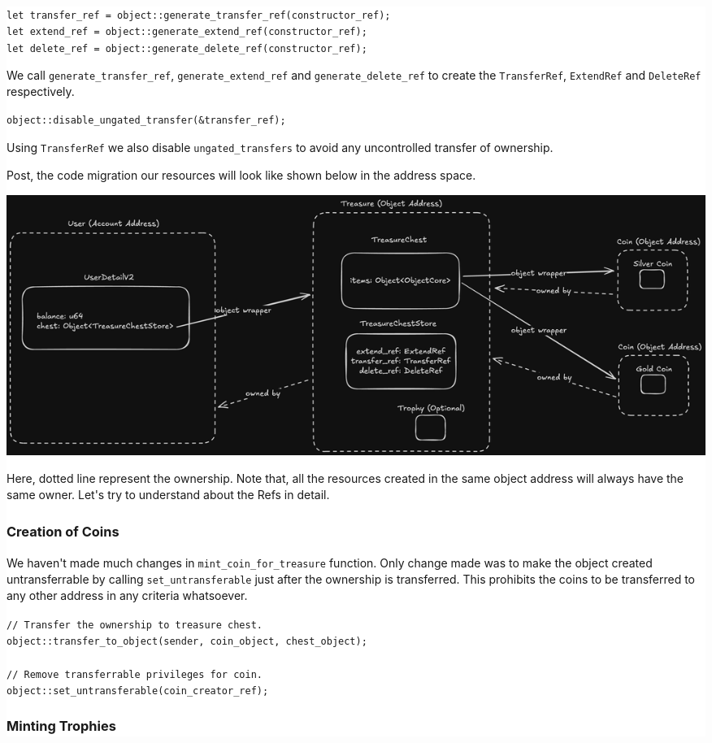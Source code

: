 ```Move
let transfer_ref = object::generate_transfer_ref(constructor_ref);
let extend_ref = object::generate_extend_ref(constructor_ref);
let delete_ref = object::generate_delete_ref(constructor_ref);
```

We call `generate_transfer_ref`, `generate_extend_ref` and `generate_delete_ref` to create the `TransferRef`, `ExtendRef` and `DeleteRef` respectively.

```Move
object::disable_ungated_transfer(&transfer_ref);
```

Using `TransferRef` we also disable `ungated_transfers` to avoid any uncontrolled transfer of ownership.

Post, the code migration our resources will look like shown below in the address space.

![](assets/20250111_231743_image.png)

Here, dotted line represent the ownership. Note that, all the resources created in the same object address will always have the same owner. Let's try to understand about the Refs in detail.

### Creation of Coins

We haven't made much changes in `mint_coin_for_treasure` function. Only change made was to make the object created untransferrable by calling `set_untransferable` just after the ownership is transferred. This prohibits the coins to be transferred to any other address in any criteria whatsoever.

```Move
// Transfer the ownership to treasure chest.
object::transfer_to_object(sender, coin_object, chest_object);

// Remove transferrable privileges for coin.
object::set_untransferable(coin_creator_ref);

```

### Minting Trophies

